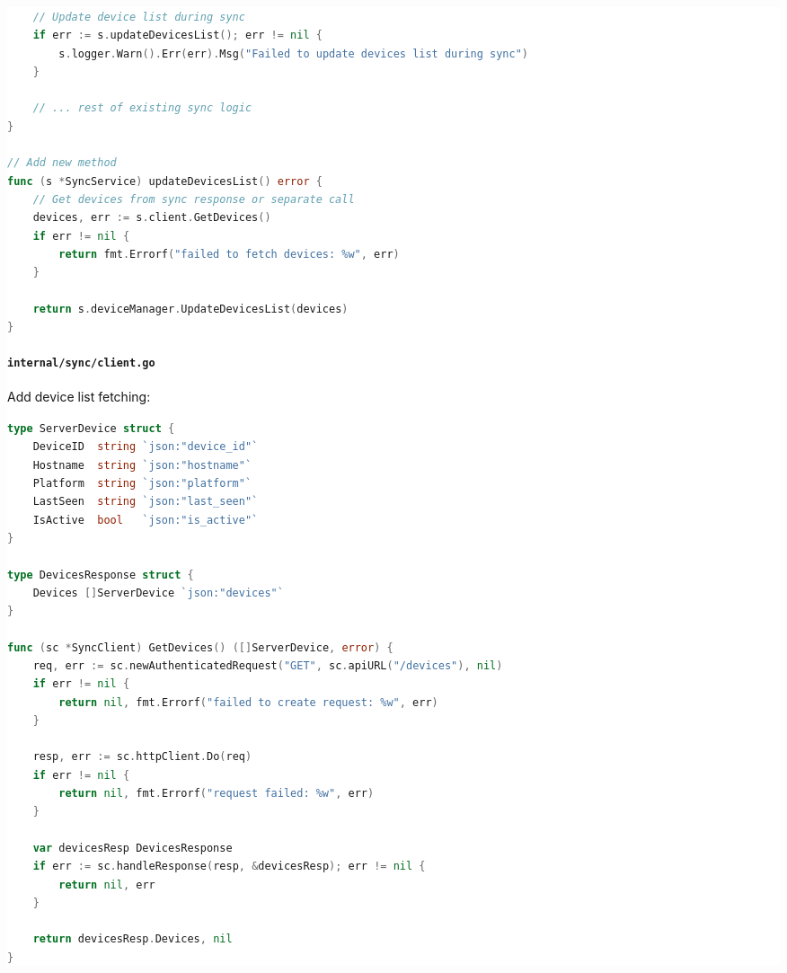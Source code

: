 ```go
    // Update device list during sync
    if err := s.updateDevicesList(); err != nil {
        s.logger.Warn().Err(err).Msg("Failed to update devices list during sync")
    }

    // ... rest of existing sync logic
}

// Add new method
func (s *SyncService) updateDevicesList() error {
    // Get devices from sync response or separate call
    devices, err := s.client.GetDevices()
    if err != nil {
        return fmt.Errorf("failed to fetch devices: %w", err)
    }

    return s.deviceManager.UpdateDevicesList(devices)
}
```

#### `internal/sync/client.go`
Add device list fetching:
```go
type ServerDevice struct {
    DeviceID  string `json:"device_id"`
    Hostname  string `json:"hostname"`
    Platform  string `json:"platform"`
    LastSeen  string `json:"last_seen"`
    IsActive  bool   `json:"is_active"`
}

type DevicesResponse struct {
    Devices []ServerDevice `json:"devices"`
}

func (sc *SyncClient) GetDevices() ([]ServerDevice, error) {
    req, err := sc.newAuthenticatedRequest("GET", sc.apiURL("/devices"), nil)
    if err != nil {
        return nil, fmt.Errorf("failed to create request: %w", err)
    }

    resp, err := sc.httpClient.Do(req)
    if err != nil {
        return nil, fmt.Errorf("request failed: %w", err)
    }

    var devicesResp DevicesResponse
    if err := sc.handleResponse(resp, &devicesResp); err != nil {
        return nil, err
    }

    return devicesResp.Devices, nil
}
```
